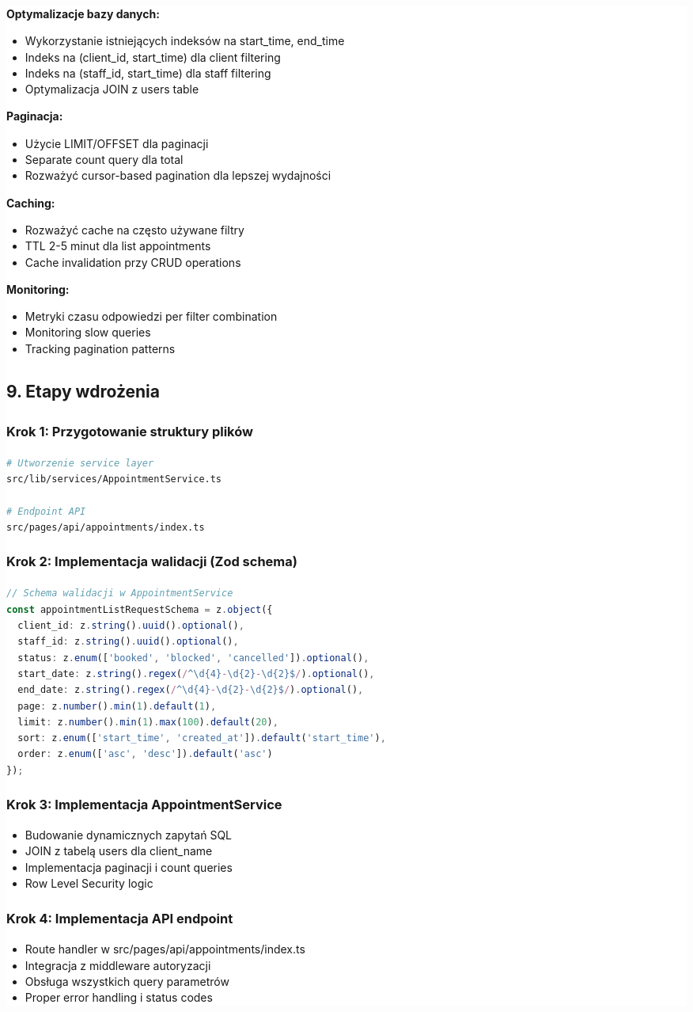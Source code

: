 **Optymalizacje bazy danych:**
- Wykorzystanie istniejących indeksów na start_time, end_time
- Indeks na (client_id, start_time) dla client filtering
- Indeks na (staff_id, start_time) dla staff filtering
- Optymalizacja JOIN z users table

**Paginacja:**
- Użycie LIMIT/OFFSET dla paginacji
- Separate count query dla total
- Rozważyć cursor-based pagination dla lepszej wydajności

**Caching:**
- Rozważyć cache na często używane filtry
- TTL 2-5 minut dla list appointments
- Cache invalidation przy CRUD operations

**Monitoring:**
- Metryki czasu odpowiedzi per filter combination
- Monitoring slow queries
- Tracking pagination patterns

## 9. Etapy wdrożenia

### Krok 1: Przygotowanie struktury plików
```bash
# Utworzenie service layer
src/lib/services/AppointmentService.ts

# Endpoint API  
src/pages/api/appointments/index.ts
```

### Krok 2: Implementacja walidacji (Zod schema)
```typescript
// Schema walidacji w AppointmentService
const appointmentListRequestSchema = z.object({
  client_id: z.string().uuid().optional(),
  staff_id: z.string().uuid().optional(),
  status: z.enum(['booked', 'blocked', 'cancelled']).optional(),
  start_date: z.string().regex(/^\d{4}-\d{2}-\d{2}$/).optional(),
  end_date: z.string().regex(/^\d{4}-\d{2}-\d{2}$/).optional(),
  page: z.number().min(1).default(1),
  limit: z.number().min(1).max(100).default(20),
  sort: z.enum(['start_time', 'created_at']).default('start_time'),
  order: z.enum(['asc', 'desc']).default('asc')
});
```

### Krok 3: Implementacja AppointmentService
- Budowanie dynamicznych zapytań SQL
- JOIN z tabelą users dla client_name
- Implementacja paginacji i count queries
- Row Level Security logic

### Krok 4: Implementacja API endpoint
- Route handler w src/pages/api/appointments/index.ts
- Integracja z middleware autoryzacji
- Obsługa wszystkich query parametrów
- Proper error handling i status codes
